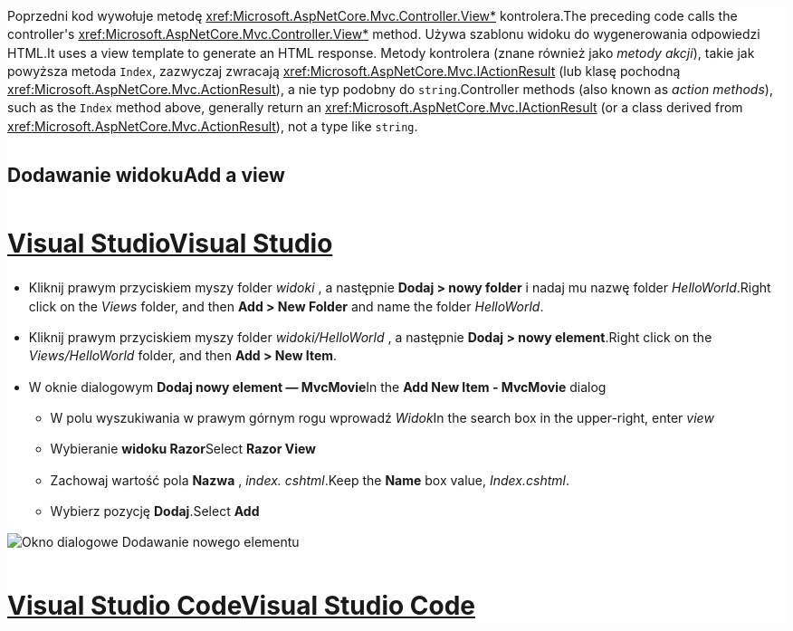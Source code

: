 <span data-ttu-id="b6f6a-111">Poprzedni kod wywołuje metodę <xref:Microsoft.AspNetCore.Mvc.Controller.View*> kontrolera.</span><span class="sxs-lookup"><span data-stu-id="b6f6a-111">The preceding code calls the controller's <xref:Microsoft.AspNetCore.Mvc.Controller.View*> method.</span></span> <span data-ttu-id="b6f6a-112">Używa szablonu widoku do wygenerowania odpowiedzi HTML.</span><span class="sxs-lookup"><span data-stu-id="b6f6a-112">It uses a view template to generate an HTML response.</span></span> <span data-ttu-id="b6f6a-113">Metody kontrolera (znane również jako *metody akcji*), takie jak powyższa metoda `Index`, zazwyczaj zwracają <xref:Microsoft.AspNetCore.Mvc.IActionResult> (lub klasę pochodną <xref:Microsoft.AspNetCore.Mvc.ActionResult>), a nie typ podobny do `string`.</span><span class="sxs-lookup"><span data-stu-id="b6f6a-113">Controller methods (also known as *action methods*), such as the `Index` method above, generally return an <xref:Microsoft.AspNetCore.Mvc.IActionResult> (or a class derived from <xref:Microsoft.AspNetCore.Mvc.ActionResult>), not a type like `string`.</span></span>

## <a name="add-a-view"></a><span data-ttu-id="b6f6a-114">Dodawanie widoku</span><span class="sxs-lookup"><span data-stu-id="b6f6a-114">Add a view</span></span>

# <a name="visual-studiotabvisual-studio"></a>[<span data-ttu-id="b6f6a-115">Visual Studio</span><span class="sxs-lookup"><span data-stu-id="b6f6a-115">Visual Studio</span></span>](#tab/visual-studio)

* <span data-ttu-id="b6f6a-116">Kliknij prawym przyciskiem myszy folder *widoki* , a następnie **Dodaj > nowy folder** i nadaj mu nazwę folder *HelloWorld*.</span><span class="sxs-lookup"><span data-stu-id="b6f6a-116">Right click on the *Views* folder, and then **Add > New Folder** and name the folder *HelloWorld*.</span></span>

* <span data-ttu-id="b6f6a-117">Kliknij prawym przyciskiem myszy folder *widoki/HelloWorld* , a następnie **Dodaj > nowy element**.</span><span class="sxs-lookup"><span data-stu-id="b6f6a-117">Right click on the *Views/HelloWorld* folder, and then **Add > New Item**.</span></span>

* <span data-ttu-id="b6f6a-118">W oknie dialogowym **Dodaj nowy element — MvcMovie**</span><span class="sxs-lookup"><span data-stu-id="b6f6a-118">In the **Add New Item - MvcMovie** dialog</span></span>

  * <span data-ttu-id="b6f6a-119">W polu wyszukiwania w prawym górnym rogu wprowadź *Widok*</span><span class="sxs-lookup"><span data-stu-id="b6f6a-119">In the search box in the upper-right, enter *view*</span></span>

  * <span data-ttu-id="b6f6a-120">Wybieranie **widoku Razor**</span><span class="sxs-lookup"><span data-stu-id="b6f6a-120">Select **Razor View**</span></span>

  * <span data-ttu-id="b6f6a-121">Zachowaj wartość pola **Nazwa** , *index. cshtml*.</span><span class="sxs-lookup"><span data-stu-id="b6f6a-121">Keep the **Name** box value, *Index.cshtml*.</span></span>

  * <span data-ttu-id="b6f6a-122">Wybierz pozycję **Dodaj**.</span><span class="sxs-lookup"><span data-stu-id="b6f6a-122">Select **Add**</span></span>

![Okno dialogowe Dodawanie nowego elementu](adding-view/_static/add_view.png)

# <a name="visual-studio-codetabvisual-studio-code"></a>[<span data-ttu-id="b6f6a-124">Visual Studio Code</span><span class="sxs-lookup"><span data-stu-id="b6f6a-124">Visual Studio Code</span></span>](#tab/visual-studio-code)
